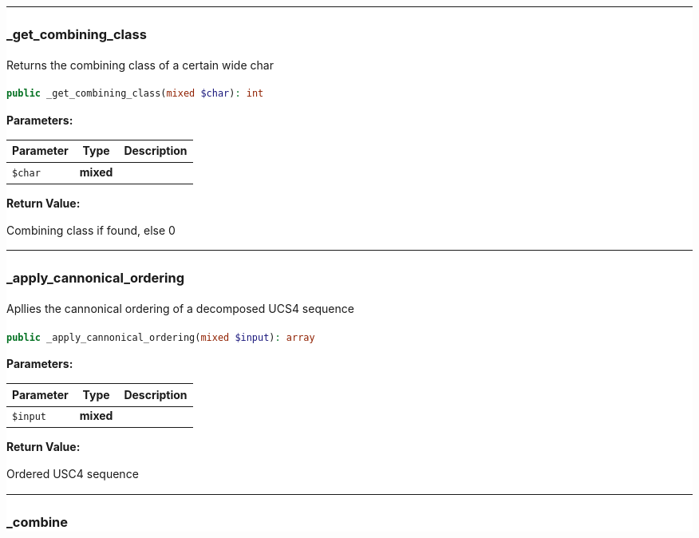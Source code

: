 


***

### _get_combining_class

Returns the combining class of a certain wide char

```php
public _get_combining_class(mixed $char): int
```








**Parameters:**

| Parameter | Type | Description |
|-----------|------|-------------|
| `$char` | **mixed** |  |


**Return Value:**

Combining class if found, else 0




***

### _apply_cannonical_ordering

Apllies the cannonical ordering of a decomposed UCS4 sequence

```php
public _apply_cannonical_ordering(mixed $input): array
```








**Parameters:**

| Parameter | Type | Description |
|-----------|------|-------------|
| `$input` | **mixed** |  |


**Return Value:**

Ordered USC4 sequence




***

### _combine
